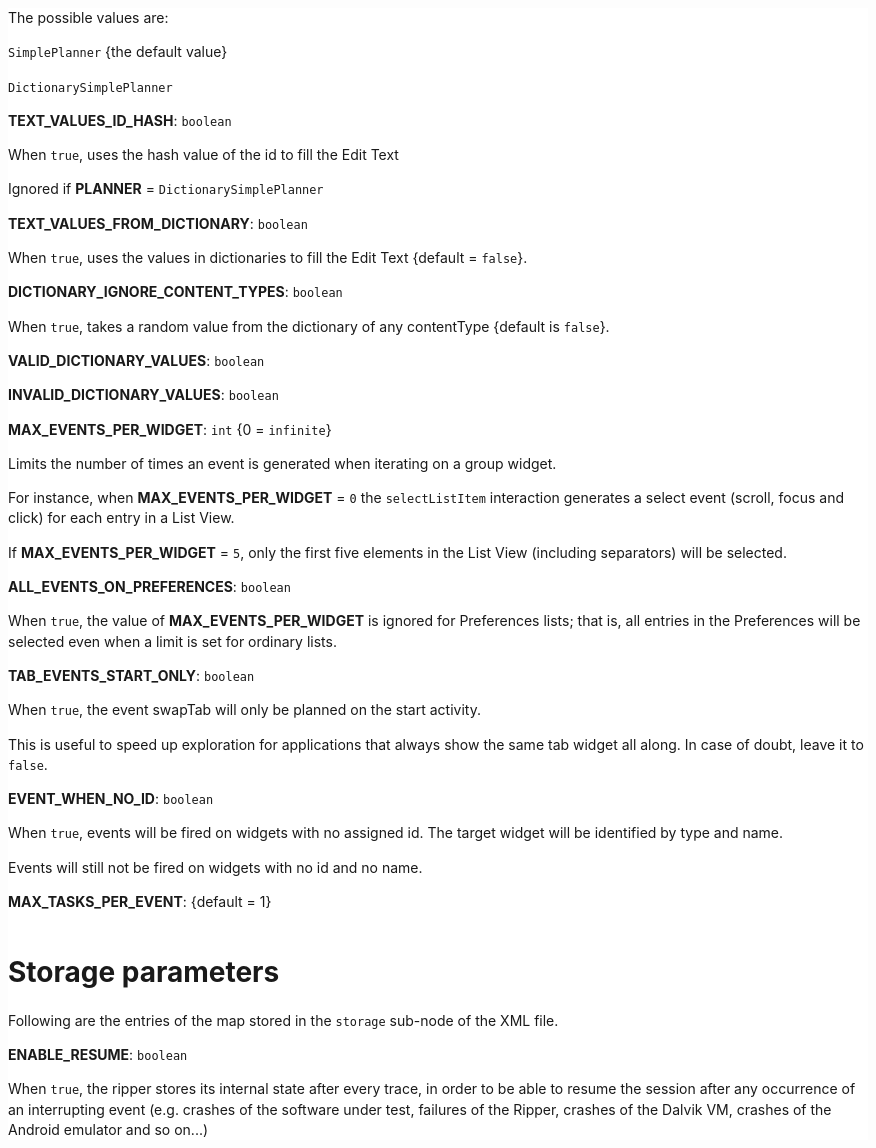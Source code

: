 The possible values are:

`SimplePlanner` {the default value}

`DictionarySimplePlanner`

**TEXT\_VALUES\_ID\_HASH**: `boolean`

When `true`, uses the hash value of the id to fill the Edit Text

Ignored if **PLANNER** = `DictionarySimplePlanner`

**TEXT\_VALUES\_FROM\_DICTIONARY**: `boolean`

When `true`, uses the values in dictionaries to fill the Edit Text {default = `false`}.

**DICTIONARY\_IGNORE\_CONTENT\_TYPES**: `boolean`

When `true`, takes a random value from the dictionary of any contentType {default is `false`}.

**VALID\_DICTIONARY\_VALUES**: `boolean` <not yet implemented>

**INVALID\_DICTIONARY\_VALUES**: `boolean` <not yet implemented>

**MAX\_EVENTS\_PER\_WIDGET**: `int` {0 = `infinite`}

Limits the number of times an event is generated when iterating on a group widget.

For instance, when **MAX\_EVENTS\_PER\_WIDGET** = `0` the `selectListItem` interaction generates a select event (scroll, focus and click) for each entry in a List View.

If **MAX\_EVENTS\_PER\_WIDGET** = `5`, only the first five elements in the List View (including separators) will be selected.

**ALL\_EVENTS\_ON\_PREFERENCES**: `boolean`

When `true`, the value of **MAX\_EVENTS\_PER\_WIDGET** is ignored for Preferences lists; that is, all entries in the Preferences will be selected even when a limit is set for ordinary lists.

**TAB\_EVENTS\_START\_ONLY**: `boolean`

When `true`, the event swapTab will only be planned on the start activity.

This is useful to speed up exploration for applications that always show the same tab widget all along. In case of doubt, leave it to `false`.

**EVENT\_WHEN\_NO\_ID**: `boolean`

When `true`, events will be fired on widgets with no assigned id. The target widget will be identified by type and name.

Events will still not be fired on widgets with no id and no name.

**MAX\_TASKS\_PER\_EVENT**: <not yet implemented> {default = 1}

# Storage parameters #

Following are the entries of the map stored in the `storage` sub-node of the XML file.

**ENABLE\_RESUME**: `boolean`

When `true`, the ripper stores its internal state after every trace, in order to be able to resume the session after any occurrence of an interrupting event (e.g. crashes of the software under test, failures of the Ripper, crashes of the Dalvik VM, crashes of the Android emulator and so on...)
